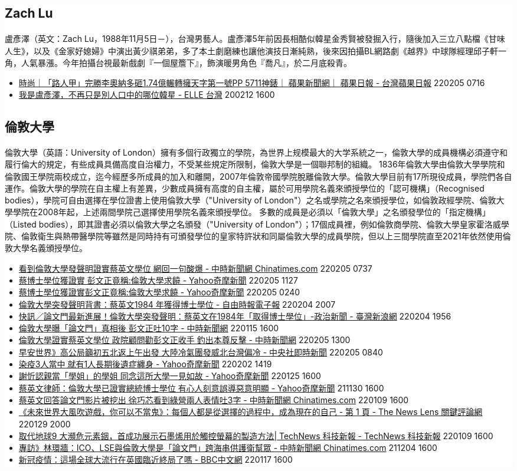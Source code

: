 ## Zach Lu

盧彥澤（英文：Zach Lu，1988年11月5日－），台灣男藝人。盧彥澤5年前因長相酷似韓星金秀賢被發掘入行，隨後加入三立八點檔《甘味人生》，以及《金家好媳婦》中演出黃少祺弟弟，多了本土劇磨練也讓他演技日漸純熟，後來因拍攝BL網路劇《越界》中球隊經理邱子軒一角，人氣暴漲。今年拍攝台視最新戲劇『一個屋簷下』，飾演暖男角色『喬凡』，於二月底殺青。
- [時尚｜「路人甲」完勝李奧納多砸1.74億輾轉擁天字第一號PP 5711神錶｜ 蘋果新聞網｜ 蘋果日報 - 台灣蘋果日報](https://tw.appledaily.com/entertainment/20220205/7FEZ6PWD6FAHZM3PMXGFMNR3FI/ "時尚｜「路人甲」完勝李奧納多砸1.74億輾轉擁天字第一號PP 5711神錶｜ 蘋果新聞網｜ 蘋果日報 - 台灣蘋果日報") 220205 0716
- [我是盧彥澤，不再只是別人口中的哪位韓星 - ELLE 台灣](https://www.elle.com/tw/entertainment/voice/a30865315/2020-elle-run-with-style-zach-lu-sport/ "我是盧彥澤，不再只是別人口中的哪位韓星 - ELLE 台灣") 200212 1600

## 倫敦大學

倫敦大學（英語：University of London）擁有多個行政獨立的學院，為世界上规模最大的大学系統之一，倫敦大學的成員機構必須遵守和履行倫大的規定，有些成員具備高度自治權力，不受某些規定所限制，倫敦大學是一個聯邦制的組織。
1836年倫敦大學由倫敦大學學院和倫敦國王學院兩校成立，迄今經歷多所成員的加入和離開，2007年倫敦帝國學院脫離倫敦大學。倫敦大學目前有17所現役成員，學院們各自運作。倫敦大學的學院在自主權上有差異，少數成員擁有高度的自主權，屬於可用學院名義來頒授學位的「認可機構」（Recognised bodies），學院可自由選擇在學位證書上使用倫敦大學（"University of London"）之名或學院之名來頒授學位，如倫敦政經學院、倫敦大學學院在2008年起，上述兩間學院己選擇使用學院名義來頒授學位。
多數的成員是必須以「倫敦大學」之名頒發學位的「指定機構」（Listed bodies），即其證書必須以倫敦大學之名頒發（"University of London"）；17個成員裡，例如倫敦商學院、倫敦大學皇家霍洛威學院、倫敦衛生與熱帶醫學院等雖然是同時持有可頒發學位的皇家特許狀和同屬倫敦大學的成員學院，但以上三間學院直至2021年依然使用倫敦大學名義頒授學位。
- [看到倫敦大學發聲明證實蔡英文學位 網回一句酸爆 - 中時新聞網 Chinatimes.com](https://www.chinatimes.com/realtimenews/20220205000518-260407 "看到倫敦大學發聲明證實蔡英文學位 網回一句酸爆 - 中時新聞網 Chinatimes.com") 220205 0737
- [蔡博士學位獲證實 彭文正竟稱:倫敦大學求饒 - Yahoo奇摩新聞](https://tw.news.yahoo.com/%E8%94%A1%E5%8D%9A%E5%A3%AB%E5%AD%B8%E4%BD%8D%E7%8D%B2%E8%AD%89%E5%AF%A6-%E5%BD%AD%E6%96%87%E6%AD%A3%E7%AB%9F%E7%A8%B1-%E5%80%AB%E6%95%A6%E5%A4%A7%E5%AD%B8%E6%B1%82%E9%A5%92-031002290.html "蔡博士學位獲證實 彭文正竟稱:倫敦大學求饒 - Yahoo奇摩新聞") 220205 1127
- [蔡博士學位獲證實彭文正竟稱:倫敦大學求饒 - Yahoo奇摩新聞](https://tw.tv.yahoo.com/politics-news/%E8%94%A1%E5%8D%9A%E5%A3%AB%E5%AD%B8%E4%BD%8D%E7%8D%B2%E8%AD%89%E5%AF%A6-%E5%BD%AD%E6%96%87%E6%AD%A3%E7%AB%9F%E7%A8%B1-%E5%80%AB%E6%95%A6%E5%A4%A7%E5%AD%B8%E6%B1%82%E9%A5%92-031002465.html "蔡博士學位獲證實彭文正竟稱:倫敦大學求饒 - Yahoo奇摩新聞") 220205 0240
- [倫敦大學突發聲明背書：蔡英文1984 年獲得博士學位 - 自由時報電子報](https://m.ltn.com.tw/news/politics/breakingnews/3820362 "倫敦大學突發聲明背書：蔡英文1984 年獲得博士學位 - 自由時報電子報") 220204 2007
- [快訊／論文門最新進展！倫敦大學突發聲明：蔡英文在1984年「取得博士學位」-政治新聞 - 臺灣新浪網](https://news.sina.com.tw/article/20220204/41154676.html "快訊／論文門最新進展！倫敦大學突發聲明：蔡英文在1984年「取得博士學位」-政治新聞 - 臺灣新浪網") 220204 1956
- [倫敦大學曝「論文門」真相後 彭文正吐10字 - 中時新聞網](https://www.chinatimes.com/realtimenews/20220115003567-260407 "倫敦大學曝「論文門」真相後 彭文正吐10字 - 中時新聞網") 220115 1600
- [倫敦大學證實蔡英文學位 政院顧問勸彭文正收手 釣出本尊反擊 - 中時新聞網](https://www.chinatimes.com/cn/realtimenews/20220205001478-260407 "倫敦大學證實蔡英文學位 政院顧問勸彭文正收手 釣出本尊反擊 - 中時新聞網") 220205 1300
- [早安世界》高公局籲初五北返上午出發 大陸冷氣團發威北台灣偏冷 - 中央社即時新聞](https://www.cna.com.tw/news/ahel/202202055001.aspx "早安世界》高公局籲初五北返上午出發 大陸冷氣團發威北台灣偏冷 - 中央社即時新聞") 220205 0840
- [染疫3人當中 就有1人長期後遺症纏身 - Yahoo奇摩新聞](https://tw.news.yahoo.com/%E6%9F%93%E7%96%AB3%E4%BA%BA%E7%95%B6%E4%B8%AD-%E5%B0%B1%E6%9C%891%E4%BA%BA%E9%95%B7%E6%9C%9F%E5%BE%8C%E9%81%BA%E7%97%87%E7%BA%8F%E8%BA%AB-061900096.html "染疫3人當中 就有1人長期後遺症纏身 - Yahoo奇摩新聞") 220202 1419
- [謝忻認親當「學姐」的學姐 同念這所大學一見如故 - Yahoo奇摩新聞](https://tw.news.yahoo.com/%E8%AC%9D%E5%BF%BB%E8%AA%8D%E8%A6%AA%E7%95%B6-%E5%AD%B8%E5%A7%90-%E7%9A%84%E5%AD%B8%E5%A7%90-%E5%90%8C%E5%BF%B5%E9%80%99%E6%89%80%E5%A4%A7%E5%AD%B8-%E8%A6%8B%E5%A6%82%E6%95%85-120021799.html "謝忻認親當「學姐」的學姐 同念這所大學一見如故 - Yahoo奇摩新聞") 220125 1600
- [蔡英文律師：倫敦大學已證實總統博士學位 有心人刻意誤導惡意明顯 - Yahoo奇摩新聞](https://tw.news.yahoo.com/%E8%94%A1%E8%8B%B1%E6%96%87%E5%BE%8B%E5%B8%AB-%E5%80%AB%E6%95%A6%E5%A4%A7%E5%AD%B8%E5%B7%B2%E8%AD%89%E5%AF%A6%E7%B8%BD%E7%B5%B1%E5%8D%9A%E5%A3%AB%E5%AD%B8%E4%BD%8D-%E6%9C%89%E5%BF%83%E4%BA%BA%E5%88%BB%E6%84%8F%E8%AA%A4%E5%B0%8E%E6%83%A1%E6%84%8F%E6%98%8E%E9%A1%AF-230105392.html "蔡英文律師：倫敦大學已證實總統博士學位 有心人刻意誤導惡意明顯 - Yahoo奇摩新聞") 211130 1600
- [蔡英文回答論文門影片被挖出 徐巧芯看到綠營兩人表情吐3字 - 中時新聞網 Chinatimes.com](https://www.chinatimes.com/realtimenews/20220109000538-260407 "蔡英文回答論文門影片被挖出 徐巧芯看到綠營兩人表情吐3字 - 中時新聞網 Chinatimes.com") 220109 1600
- [《未來世界大風吹遊戲，你可以不當鬼》：每個人都是從選擇的過程中，成為現在的自己 - 第 1 頁 - The News Lens 關鍵評論網](https://www.thenewslens.com/article/161858 "《未來世界大風吹遊戲，你可以不當鬼》：每個人都是從選擇的過程中，成為現在的自己 - 第 1 頁 - The News Lens 關鍵評論網") 220129 2000
- [取代地球9 大瀕危元素銦，首成功展示石墨烯用於觸控螢幕的製造方法| TechNews 科技新報 - TechNews 科技新報](https://technews.tw/2022/01/09/graphene-rare-metal-phone-screen-oled-ito/ "取代地球9 大瀕危元素銦，首成功展示石墨烯用於觸控螢幕的製造方法| TechNews 科技新報 - TechNews 科技新報") 220109 1600
- [專訪》林環牆：ICO、LSE與倫敦大學是「論文門」跨海串供護衛幫眾 - 中時新聞網 Chinatimes.com](https://www.chinatimes.com/realtimenews/20211204002299-260407 "專訪》林環牆：ICO、LSE與倫敦大學是「論文門」跨海串供護衛幫眾 - 中時新聞網 Chinatimes.com") 211204 1600
- [新冠疫情：這場全球大流行在英國臨近終局了嗎 - BBC中文網](https://www.bbc.com/zhongwen/trad/science-60014270 "新冠疫情：這場全球大流行在英國臨近終局了嗎 - BBC中文網") 220117 1600